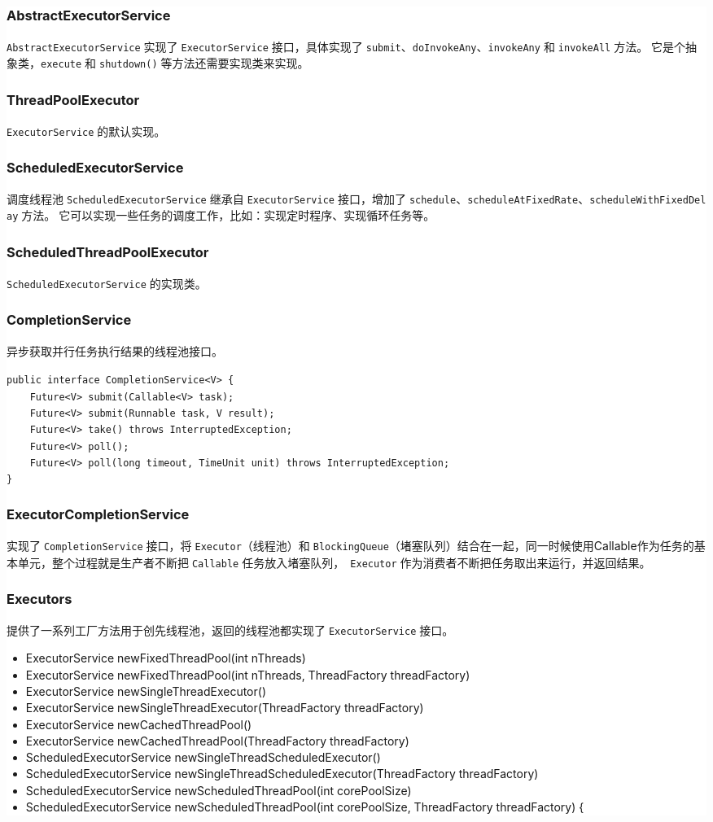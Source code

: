 ### AbstractExecutorService

`AbstractExecutorService` 实现了 `ExecutorService` 接口，具体实现了 `submit`、`doInvokeAny`、`invokeAny` 和 `invokeAll` 方法。
它是个抽象类，`execute` 和 `shutdown()` 等方法还需要实现类来实现。

### ThreadPoolExecutor

`ExecutorService` 的默认实现。

### ScheduledExecutorService

调度线程池 `ScheduledExecutorService` 继承自 `ExecutorService` 接口，增加了 `schedule`、`scheduleAtFixedRate`、`scheduleWithFixedDelay` 方法。
它可以实现一些任务的调度工作，比如：实现定时程序、实现循环任务等。

### ScheduledThreadPoolExecutor

`ScheduledExecutorService` 的实现类。

### CompletionService

异步获取并行任务执行结果的线程池接口。

```
public interface CompletionService<V> {
    Future<V> submit(Callable<V> task);
    Future<V> submit(Runnable task, V result);
    Future<V> take() throws InterruptedException;
    Future<V> poll();
    Future<V> poll(long timeout, TimeUnit unit) throws InterruptedException;
}
```

### ExecutorCompletionService

实现了 `CompletionService` 接口，将 `Executor`（线程池）和 `BlockingQueue`（堵塞队列）结合在一起，同一时候使用Callable作为任务的基本单元，整个过程就是生产者不断把 `Callable` 任务放入堵塞队列，` Executor` 作为消费者不断把任务取出来运行，并返回结果。

### Executors

提供了一系列工厂方法用于创先线程池，返回的线程池都实现了 `ExecutorService` 接口。

 - ExecutorService newFixedThreadPool(int nThreads) 
 - ExecutorService newFixedThreadPool(int nThreads, ThreadFactory threadFactory)
 - ExecutorService newSingleThreadExecutor()
 - ExecutorService newSingleThreadExecutor(ThreadFactory threadFactory)
 - ExecutorService newCachedThreadPool()
 - ExecutorService newCachedThreadPool(ThreadFactory threadFactory)
 - ScheduledExecutorService newSingleThreadScheduledExecutor()
 - ScheduledExecutorService newSingleThreadScheduledExecutor(ThreadFactory threadFactory) 
 - ScheduledExecutorService newScheduledThreadPool(int corePoolSize)
 - ScheduledExecutorService newScheduledThreadPool(int corePoolSize, ThreadFactory threadFactory) {
